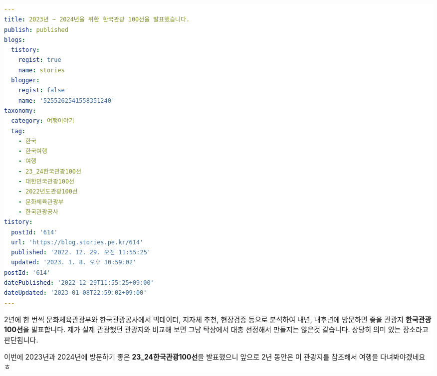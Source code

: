 ```yaml
---
title: 2023년 ~ 2024년을 위한 한국관광 100선을 발표했습니다.
publish: published
blogs:
  tistory:
    regist: true
    name: stories
  blogger:
    regist: false
    name: '5255262541558351240'
taxonomy:
  category: 여행이야기
  tag:
    - 한국
    - 한국여행
    - 여행
    - 23_24한국관광100선
    - 대한민국관광100선
    - 2022년도관광100선
    - 문화체육관광부
    - 한국관광공사
tistory:
  postId: '614'
  url: 'https://blog.stories.pe.kr/614'
  published: '2022. 12. 29. 오전 11:55:25'
  updated: '2023. 1. 8. 오후 10:59:02'
postId: '614'
datePublished: '2022-12-29T11:55:25+09:00'
dateUpdated: '2023-01-08T22:59:02+09:00'
---
```



2년에 한 번씩 문화체육관광부와 한국관광공사에서 빅데이터, 지자체 추천, 현장검증 등으로 분석하여 내년, 내후년에 방문하면 좋을 관광지 **한국관광 100선**을 발표합니다. 제가 실제 관광했던 관광지와 비교해 보면 그냥 탁상에서 대충 선정해서 만들지는 않은것 같습니다. 상당히 의미 있는 장소라고 판단됩니다.

이번에 2023년과 2024년에 방문하기 좋은 **23_24한국관광100선**을 발표했으니 앞으로 2년 동안은 이 관광지를 참조해서 여행을 다녀봐야겠네요 ㅎ
